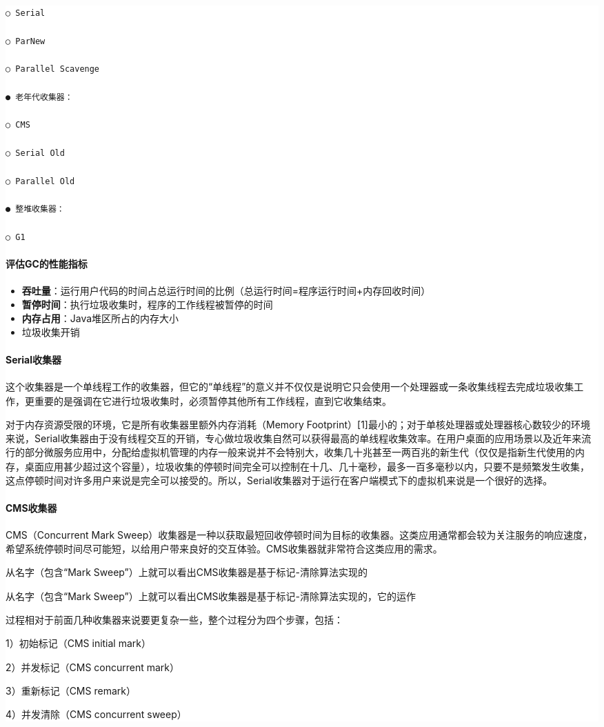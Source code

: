     ○ Serial 

    ○ ParNew 

    ○ Parallel Scavenge 

    ● ⽼年代收集器： 

    ○ CMS 

    ○ Serial Old 

    ○ Parallel Old 

    ● 整堆收集器： 

    ○ G1 




#### 评估GC的性能指标

- **吞吐量**：运行用户代码的时间占总运行时间的比例（总运行时间=程序运行时间+内存回收时间）
- **暂停时间**：执行垃圾收集时，程序的工作线程被暂停的时间
- **内存占用**：Java堆区所占的内存大小
- 垃圾收集开销





#### Serial收集器

这个收集器是一个单线程工作的收集器，但它的“单线程”的意义并不仅仅是说明它只会使用一个处理器或一条收集线程去完成垃圾收集工作，更重要的是强调在它进行垃圾收集时，必须暂停其他所有工作线程，直到它收集结束。

对于内存资源受限的环境，它是所有收集器里额外内存消耗（Memory Footprint）[1]最小的；对于单核处理器或处理器核心数较少的环境来说，Serial收集器由于没有线程交互的开销，专心做垃圾收集自然可以获得最高的单线程收集效率。在用户桌面的应用场景以及近年来流行的部分微服务应用中，分配给虚拟机管理的内存一般来说并不会特别大，收集几十兆甚至一两百兆的新生代（仅仅是指新生代使用的内存，桌面应用甚少超过这个容量），垃圾收集的停顿时间完全可以控制在十几、几十毫秒，最多一百多毫秒以内，只要不是频繁发生收集，这点停顿时间对许多用户来说是完全可以接受的。所以，Serial收集器对于运行在客户端模式下的虚拟机来说是一个很好的选择。



#### CMS收集器

CMS（Concurrent Mark Sweep）收集器是一种以获取最短回收停顿时间为目标的收集器。这类应用通常都会较为关注服务的响应速度，希望系统停顿时间尽可能短，以给用户带来良好的交互体验。CMS收集器就非常符合这类应用的需求。 

从名字（包含“Mark Sweep”）上就可以看出CMS收集器是基于标记-清除算法实现的

从名字（包含“Mark Sweep”）上就可以看出CMS收集器是基于标记-清除算法实现的，它的运作 

过程相对于前面几种收集器来说要更复杂一些，整个过程分为四个步骤，包括： 

1）初始标记（CMS initial mark） 

2）并发标记（CMS concurrent mark） 

3）重新标记（CMS remark） 

4）并发清除（CMS concurrent sweep）


